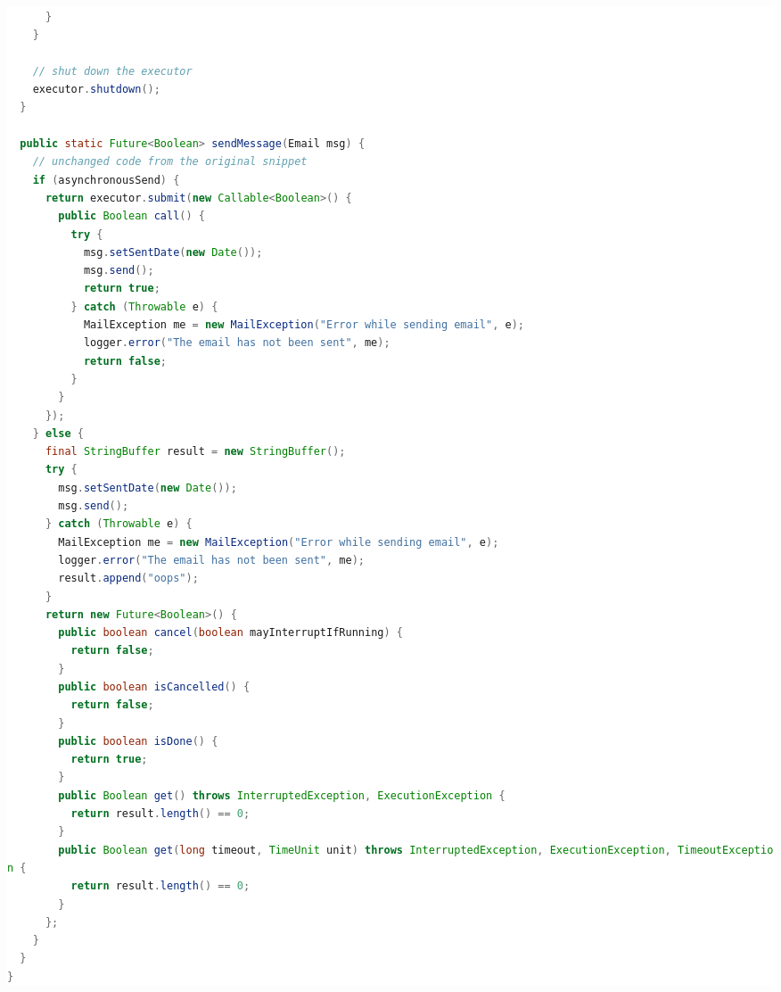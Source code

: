 ```java
      }
    }
    
    // shut down the executor
    executor.shutdown();
  }
  
  public static Future<Boolean> sendMessage(Email msg) {
    // unchanged code from the original snippet
    if (asynchronousSend) {
      return executor.submit(new Callable<Boolean>() {
        public Boolean call() {
          try {
            msg.setSentDate(new Date());
            msg.send();
            return true;
          } catch (Throwable e) {
            MailException me = new MailException("Error while sending email", e);
            logger.error("The email has not been sent", me);
            return false;
          }
        }
      });
    } else {
      final StringBuffer result = new StringBuffer();
      try {
        msg.setSentDate(new Date());
        msg.send();
      } catch (Throwable e) {
        MailException me = new MailException("Error while sending email", e);
        logger.error("The email has not been sent", me);
        result.append("oops");
      }
      return new Future<Boolean>() {
        public boolean cancel(boolean mayInterruptIfRunning) {
          return false;
        }
        public boolean isCancelled() {
          return false;
        }
        public boolean isDone() {
          return true;
        }
        public Boolean get() throws InterruptedException, ExecutionException {
          return result.length() == 0;
        }
        public Boolean get(long timeout, TimeUnit unit) throws InterruptedException, ExecutionException, TimeoutException {
          return result.length() == 0;
        }
      };
    }
  }
}
```
